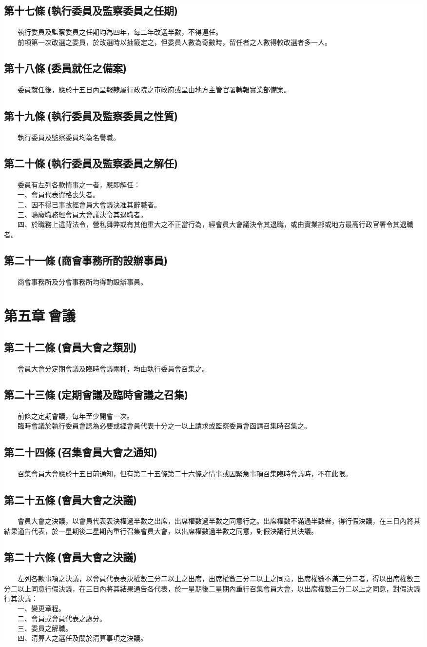 
第十七條 (執行委員及監察委員之任期)
-----------------------------------
　　執行委員及監察委員之任期均為四年，每二年改選半數，不得連任。  
　　前項第一次改選之委員，於改選時以抽籤定之，但委員人數為奇數時，留任者之人數得較改選者多一人。  


第十八條 (委員就任之備案)
-------------------------
　　委員就任後，應於十五日內呈報隸屬行政院之市政府或呈由地方主管官署轉報實業部備案。  


第十九條 (執行委員及監察委員之性質)
-----------------------------------
　　執行委員及監察委員均為名譽職。  


第二十條 (執行委員及監察委員之解任)
-----------------------------------
　　委員有左列各款情事之一者，應即解任：  
　　一、會員代表資格喪失者。  
　　二、因不得已事故經會員大會議決准其辭職者。  
　　三、曠廢職務經會員大會議決令其退職者。  
　　四、於職務上違背法令，營私舞弊或有其他重大之不正當行為，經會員大會議決令其退職，或由實業部或地方最高行政官署令其退職者。  


第二十一條 (商會事務所酌設辦事員)
---------------------------------
　　商會事務所及分會事務所均得酌設辦事員。  


第五章  會議
============
第二十二條 (會員大會之類別)
---------------------------
　　會員大會分定期會議及臨時會議兩種，均由執行委員會召集之。  


第二十三條 (定期會議及臨時會議之召集)
-------------------------------------
　　前條之定期會議，每年至少開會一次。  
　　臨時會議於執行委員會認為必要或經會員代表十分之一以上請求或監察委員會函請召集時召集之。  


第二十四條 (召集會員大會之通知)
-------------------------------
　　召集會員大會應於十五日前通知，但有第二十五條第二十六條之情事或因緊急事項召集臨時會議時，不在此限。  


第二十五條 (會員大會之決議)
---------------------------
　　會員大會之決議，以會員代表表決權過半數之出席，出席權數過半數之同意行之。出席權數不滿過半數者，得行假決議，在三日內將其結果通告代表，於一星期後二星期內重行召集會員大會，以出席權數過半數之同意，對假決議行其決議。  


第二十六條 (會員大會之決議)
---------------------------
　　左列各款事項之決議，以會員代表表決權數三分二以上之出席，出席權數三分二以上之同意，出席權數不滿三分二者，得以出席權數三分二以上同意行假決議，在三日內將其結果通告各代表，於一星期後二星期內重行召集會員大會，以出席權數三分二以上之同意，對假決議行其決議：  
　　一、變更章程。  
　　二、會員或會員代表之處分。  
　　三、委員之解職。  
　　四、清算人之選任及關於清算事項之決議。  
